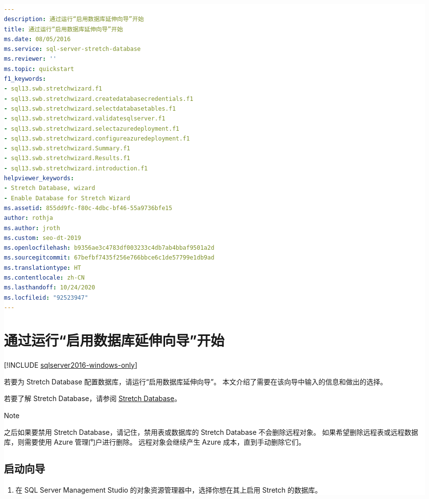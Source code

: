 ```yaml
---
description: 通过运行“启用数据库延伸向导”开始
title: 通过运行“启用数据库延伸向导”开始
ms.date: 08/05/2016
ms.service: sql-server-stretch-database
ms.reviewer: ''
ms.topic: quickstart
f1_keywords:
- sql13.swb.stretchwizard.f1
- sql13.swb.stretchwizard.createdatabasecredentials.f1
- sql13.swb.stretchwizard.selectdatabasetables.f1
- sql13.swb.stretchwizard.validatesqlserver.f1
- sql13.swb.stretchwizard.selectazuredeployment.f1
- sql13.swb.stretchwizard.configureazuredeployment.f1
- sql13.swb.stretchwizard.Summary.f1
- sql13.swb.stretchwizard.Results.f1
- sql13.swb.stretchwizard.introduction.f1
helpviewer_keywords:
- Stretch Database, wizard
- Enable Database for Stretch Wizard
ms.assetid: 855dd9fc-f80c-4dbc-bf46-55a9736bfe15
author: rothja
ms.author: jroth
ms.custom: seo-dt-2019
ms.openlocfilehash: b9356ae3c4783df003233c4db7ab4bbaf9501a2d
ms.sourcegitcommit: 67befbf7435f256e766bbce6c1de57799e1db9ad
ms.translationtype: HT
ms.contentlocale: zh-CN
ms.lasthandoff: 10/24/2020
ms.locfileid: "92523947"
---
```

# <a name="get-started-by-running-the-enable-database-for-stretch-wizard"></a>通过运行“启用数据库延伸向导”开始
[!INCLUDE [sqlserver2016-windows-only](../../includes/applies-to-version/sqlserver2016-windows-only.md)]


 若要为 Stretch Database 配置数据库，请运行“启用数据库延伸向导”。  本文介绍了需要在该向导中输入的信息和做出的选择。  
  
 若要了解 Stretch Database，请参阅 [Stretch Database](../../sql-server/stretch-database/stretch-database.md)。 
 
 > [!NOTE] 
 > 之后如果要禁用 Stretch Database，请记住，禁用表或数据库的 Stretch Database 不会删除远程对象。 如果希望删除远程表或远程数据库，则需要使用 Azure 管理门户进行删除。 远程对象会继续产生 Azure 成本，直到手动删除它们。 
  
## <a name="launch-the-wizard"></a>启动向导  
  
1.  在 SQL Server Management Studio 的对象资源管理器中，选择你想在其上启用 Stretch 的数据库。  
  